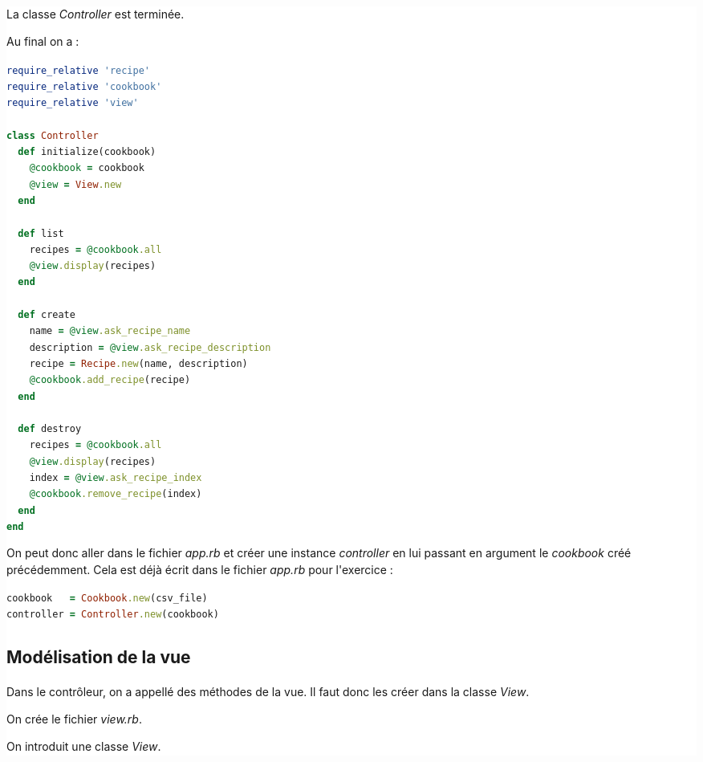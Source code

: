 La classe *Controller* est terminée.

Au final on a :

```ruby
require_relative 'recipe'
require_relative 'cookbook'
require_relative 'view'

class Controller
  def initialize(cookbook)
    @cookbook = cookbook
    @view = View.new
  end

  def list
    recipes = @cookbook.all
    @view.display(recipes)
  end

  def create
    name = @view.ask_recipe_name
    description = @view.ask_recipe_description
    recipe = Recipe.new(name, description)
    @cookbook.add_recipe(recipe)
  end

  def destroy
    recipes = @cookbook.all
    @view.display(recipes)
    index = @view.ask_recipe_index
    @cookbook.remove_recipe(index)
  end
end
```

On peut donc aller dans le fichier *app.rb* et créer une instance *controller* en lui passant en argument le *cookbook* créé précédemment. Cela est déjà écrit dans le fichier *app.rb* pour l'exercice :

```ruby
cookbook   = Cookbook.new(csv_file)
controller = Controller.new(cookbook)
```


## Modélisation de la vue

Dans le contrôleur, on a appellé des méthodes de la vue. Il faut donc les créer dans la classe *View*.

On crée le fichier *view.rb*.

On introduit une classe *View*.
